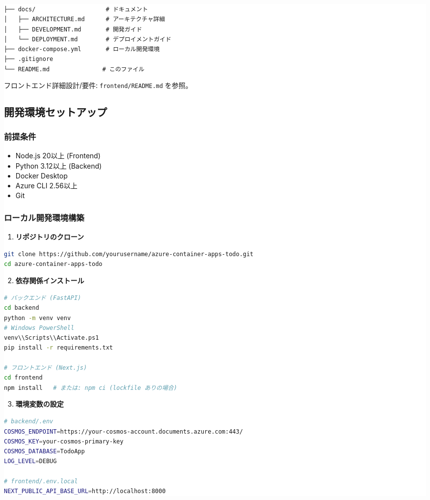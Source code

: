 ```
├── docs/                    # ドキュメント
│   ├── ARCHITECTURE.md      # アーキテクチャ詳細
│   ├── DEVELOPMENT.md       # 開発ガイド
│   └── DEPLOYMENT.md        # デプロイメントガイド
├── docker-compose.yml       # ローカル開発環境
├── .gitignore
└── README.md               # このファイル
```

フロントエンド詳細設計/要件: `frontend/README.md` を参照。

## 開発環境セットアップ

### 前提条件

- Node.js 20以上 (Frontend)
- Python 3.12以上 (Backend)
- Docker Desktop
- Azure CLI 2.56以上
- Git

### ローカル開発環境構築

1. **リポジトリのクローン**
```bash
git clone https://github.com/yourusername/azure-container-apps-todo.git
cd azure-container-apps-todo
```

2. **依存関係インストール**
```bash
# バックエンド (FastAPI)
cd backend
python -m venv venv
# Windows PowerShell
venv\\Scripts\\Activate.ps1
pip install -r requirements.txt

# フロントエンド (Next.js)
cd frontend
npm install   # または: npm ci (lockfile ありの場合)
```

3. **環境変数の設定**
```bash
# backend/.env
COSMOS_ENDPOINT=https://your-cosmos-account.documents.azure.com:443/
COSMOS_KEY=your-cosmos-primary-key
COSMOS_DATABASE=TodoApp
LOG_LEVEL=DEBUG

# frontend/.env.local
NEXT_PUBLIC_API_BASE_URL=http://localhost:8000
```
